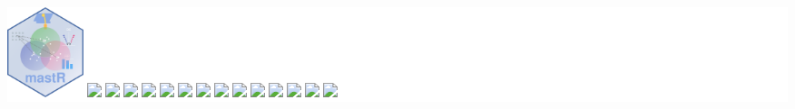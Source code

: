 <a href="mastR/README.md"><img src="mastR/mastR.svg" height="100"></a>
<a href="mbkmeans/README.md"><img src="mbkmeans/mbkmeans.png" height="100"></a>
<a href="MetaboAnnotation/README.md"><img src="MetaboAnnotation/MetaboAnnotation.png" height="100"></a>
<a href="MetaboCoreUtils/README.md"><img src="MetaboCoreUtils/MetaboCoreUtils.png" height="100"></a>
<a href="MeSHDbi/README.md"><img src="MeSHDbi/MeSHDbi.png" height="100"></a>
<a href="meshr/README.md"><img src="meshr/meshr.png" height="100"></a>
<a href="metaSeq/README.md"><img src="metaSeq/metaSeq.png" height="100"></a>
<a href="methylKit/README.md"><img src="methylKit/methylKit.png" height="100"></a>
<a href="mia/README.md"><img src="mia/mia.png" height="100"></a>
<a href="minfi/README.md"><img src="minfi/minfi.png" height="100"></a>
<a href="missMethyl/README.md"><img src="missMethyl/missMethyl.png" height="100"></a>
<a href="Modstrings/README.md"><img src="Modstrings/Modstrings.png" height="100"></a>
<a href="MobilityTransformR/README.md"><img src="MobilityTransformR/MobilityTransformR.png" height="100"></a>
<a href="MoleculeExperiment/README.md"><img src="MoleculeExperiment/1200_logo.png" height="100"></a>
<a href="monaLisa/README.md"><img src="monaLisa/monaLisa.png" height="100"></a>